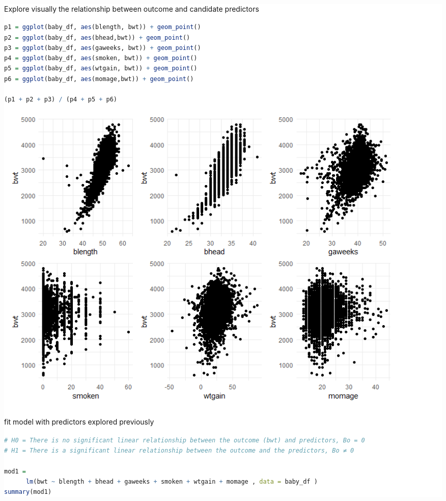 Explore visually the relationship between outcome and candidate
predictors

``` r
p1 = ggplot(baby_df, aes(blength, bwt)) + geom_point()
p2 = ggplot(baby_df, aes(bhead,bwt)) + geom_point()
p3 = ggplot(baby_df, aes(gaweeks, bwt)) + geom_point()
p4 = ggplot(baby_df, aes(smoken, bwt)) + geom_point()
p5 = ggplot(baby_df, aes(wtgain, bwt)) + geom_point()
p6 = ggplot(baby_df, aes(momage,bwt)) + geom_point()

(p1 + p2 + p3) / (p4 + p5 + p6)
```

<img src="p8105_hw6_wo2179_files/figure-gfm/unnamed-chunk-8-1.png" width="90%" />

fit model with predictors explored previously

``` r
# H0 = There is no significant linear relationship between the outcome (bwt) and predictors, Bo = 0
# H1 = There is a significant linear relationship between the outcome and the predictors, Bo ≠ 0

mod1 = 
      lm(bwt ~ blength + bhead + gaweeks + smoken + wtgain + momage , data = baby_df )
summary(mod1)
```
